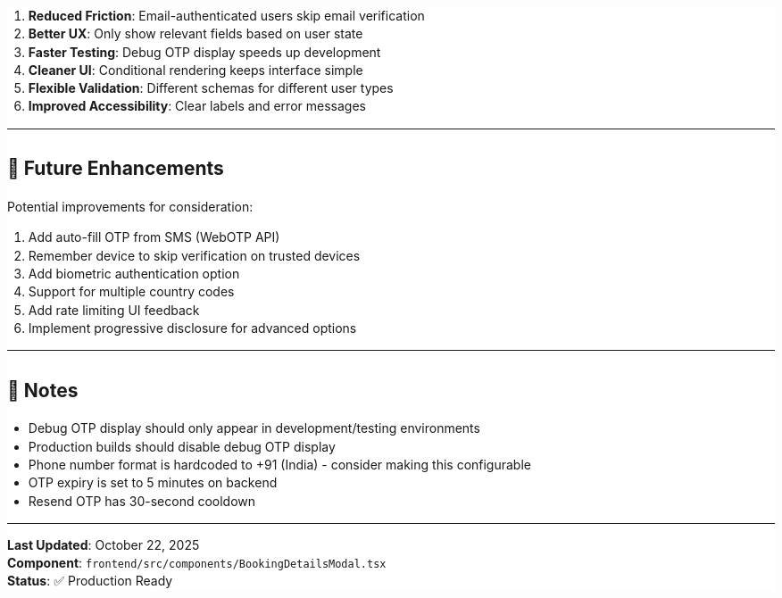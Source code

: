1. **Reduced Friction**: Email-authenticated users skip email verification
2. **Better UX**: Only show relevant fields based on user state
3. **Faster Testing**: Debug OTP display speeds up development
4. **Cleaner UI**: Conditional rendering keeps interface simple
5. **Flexible Validation**: Different schemas for different user types
6. **Improved Accessibility**: Clear labels and error messages

---

## 🚀 Future Enhancements

Potential improvements for consideration:

1. Add auto-fill OTP from SMS (WebOTP API)
2. Remember device to skip verification on trusted devices
3. Add biometric authentication option
4. Support for multiple country codes
5. Add rate limiting UI feedback
6. Implement progressive disclosure for advanced options

---

## 📝 Notes

- Debug OTP display should only appear in development/testing environments
- Production builds should disable debug OTP display
- Phone number format is hardcoded to +91 (India) - consider making this configurable
- OTP expiry is set to 5 minutes on backend
- Resend OTP has 30-second cooldown

---

**Last Updated**: October 22, 2025  
**Component**: `frontend/src/components/BookingDetailsModal.tsx`  
**Status**: ✅ Production Ready
